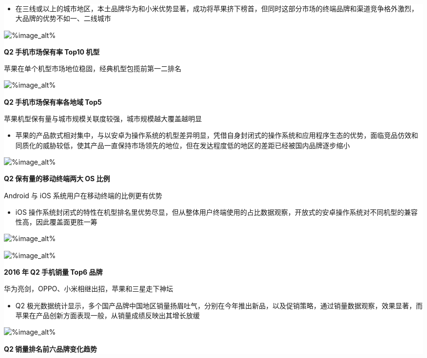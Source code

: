 	
  * 在三线或以上的城市地区，本土品牌华为和小米优势显著，成功将苹果挤下榜首，但同时这部分市场的终端品牌和渠道竞争格外激烈，大品牌的优势不如一、二线城市




![%image_alt%](http://blog.jiguang.cn/wp-content/uploads/2016/08/7c03ba7841d607290c51fea361ae91f5.jpg)


**Q2 手机市场保有率 Top10 机型**

苹果在单个机型市场地位稳固，经典机型包揽前第一二排名


![%image_alt%](http://blog.jiguang.cn/wp-content/uploads/2016/08/3b7996c6e5401d44c9a128d447f094fb.jpg)


**Q2 手机市场保有率各地域 Top5**

苹果机型保有量与城市规模关联度较强，城市规模越大覆盖越明显



	
  * 苹果的产品款式相对集中，与以安卓为操作系统的机型差异明显，凭借自身封闭式的操作系统和应用程序生态的优势，面临竞品仿效和同质化的威胁较低，使其产品一直保持市场领先的地位，但在发达程度低的地区的差距已经被国内品牌逐步缩小




![%image_alt%](http://blog.jiguang.cn/wp-content/uploads/2016/08/665da5c2be6a6c1f742b3bf776730a14.jpg)


**Q2 保有量的移动终端两大 OS 比例**

Android 与 iOS 系统用户在移动终端的比例更有优势



	
  * iOS 操作系统封闭式的特性在机型排名里优势尽显，但从整体用户终端使用的占比数据观察，开放式的安卓操作系统对不同机型的兼容性高，因此覆盖面更胜一筹




![%image_alt%](http://blog.jiguang.cn/wp-content/uploads/2016/08/06b40e5bdcfcc9a9dac4bc23144f16e6.jpg)




![%image_alt%](http://blog.jiguang.cn/wp-content/uploads/2016/08/74159cac3ea06a836adea6377773d4be.jpg)


**2016 年 Q2 手机销量 Top6 品牌**

华为亮剑，OPPO、小米相继出招，苹果和三星走下神坛



	
  * Q2 极光数据统计显示，多个国产品牌中国地区销量扬眉吐气，分别在今年推出新品，以及促销策略，通过销量数据观察，效果显著，而苹果在产品创新方面表现一般，从销量成绩反映出其增长放缓




![%image_alt%](http://blog.jiguang.cn/wp-content/uploads/2016/08/32bf6cfdcfdde1b57c3d11e5b9d73ce2.jpg)


**Q2 销量排名前六品牌变化趋势**
